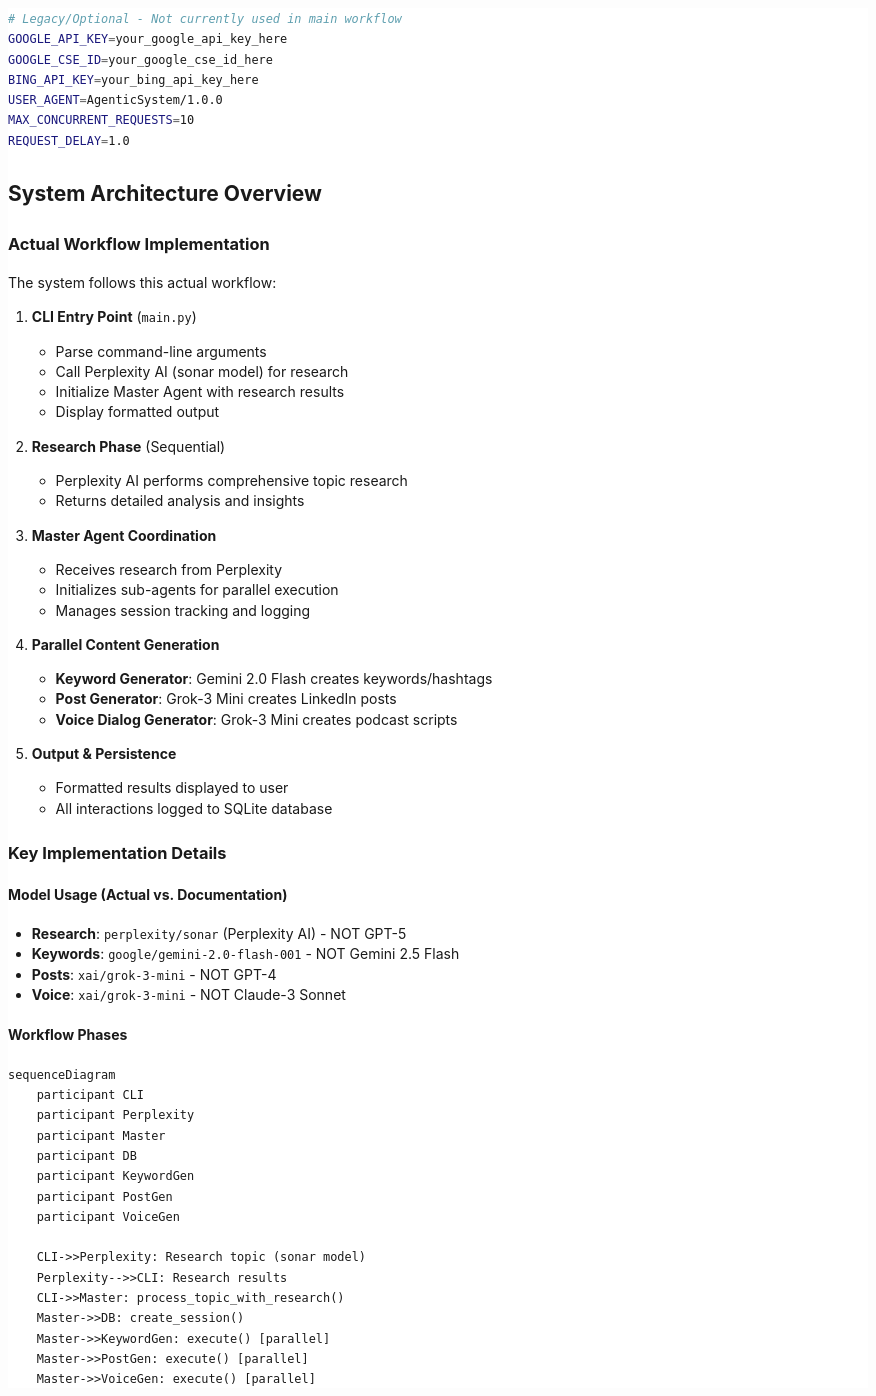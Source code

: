 ```bash
# Legacy/Optional - Not currently used in main workflow
GOOGLE_API_KEY=your_google_api_key_here
GOOGLE_CSE_ID=your_google_cse_id_here
BING_API_KEY=your_bing_api_key_here
USER_AGENT=AgenticSystem/1.0.0
MAX_CONCURRENT_REQUESTS=10
REQUEST_DELAY=1.0
```

## System Architecture Overview

### Actual Workflow Implementation

The system follows this actual workflow:

1. **CLI Entry Point** (`main.py`)
   - Parse command-line arguments
   - Call Perplexity AI (sonar model) for research
   - Initialize Master Agent with research results
   - Display formatted output

2. **Research Phase** (Sequential)
   - Perplexity AI performs comprehensive topic research
   - Returns detailed analysis and insights

3. **Master Agent Coordination**
   - Receives research from Perplexity
   - Initializes sub-agents for parallel execution
   - Manages session tracking and logging

4. **Parallel Content Generation**
   - **Keyword Generator**: Gemini 2.0 Flash creates keywords/hashtags
   - **Post Generator**: Grok-3 Mini creates LinkedIn posts
   - **Voice Dialog Generator**: Grok-3 Mini creates podcast scripts

5. **Output & Persistence**
   - Formatted results displayed to user
   - All interactions logged to SQLite database

### Key Implementation Details

#### Model Usage (Actual vs. Documentation)
- **Research**: `perplexity/sonar` (Perplexity AI) - NOT GPT-5
- **Keywords**: `google/gemini-2.0-flash-001` - NOT Gemini 2.5 Flash
- **Posts**: `xai/grok-3-mini` - NOT GPT-4
- **Voice**: `xai/grok-3-mini` - NOT Claude-3 Sonnet

#### Workflow Phases
```mermaid
sequenceDiagram
    participant CLI
    participant Perplexity
    participant Master
    participant DB
    participant KeywordGen
    participant PostGen
    participant VoiceGen

    CLI->>Perplexity: Research topic (sonar model)
    Perplexity-->>CLI: Research results
    CLI->>Master: process_topic_with_research()
    Master->>DB: create_session()
    Master->>KeywordGen: execute() [parallel]
    Master->>PostGen: execute() [parallel]
    Master->>VoiceGen: execute() [parallel]
```
